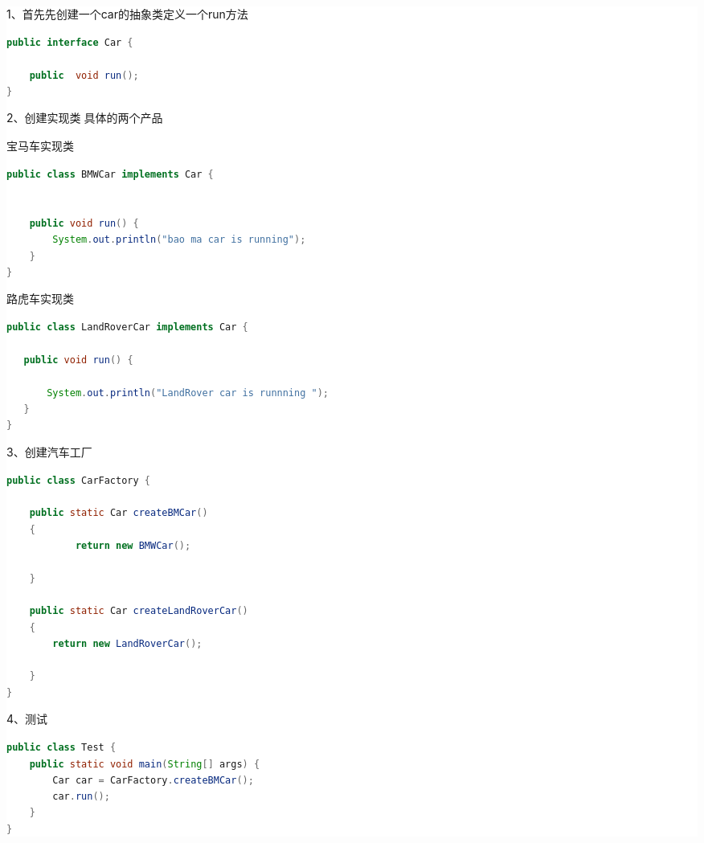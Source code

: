 1、首先先创建一个car的抽象类定义一个run方法

```java
public interface Car {

    public  void run();
}
```

2、创建实现类 具体的两个产品

宝马车实现类

```java
public class BMWCar implements Car {


    public void run() {
        System.out.println("bao ma car is running");
    }
}
```

路虎车实现类

```java
public class LandRoverCar implements Car {

   public void run() {

       System.out.println("LandRover car is runnning ");
   }
}
```

3、创建汽车工厂

```java
public class CarFactory {

    public static Car createBMCar()
    {
            return new BMWCar();

    }

    public static Car createLandRoverCar()
    {
        return new LandRoverCar();

    }
}
```

4、测试

```java
public class Test {
    public static void main(String[] args) {
        Car car = CarFactory.createBMCar();
        car.run();
    }
}
```
